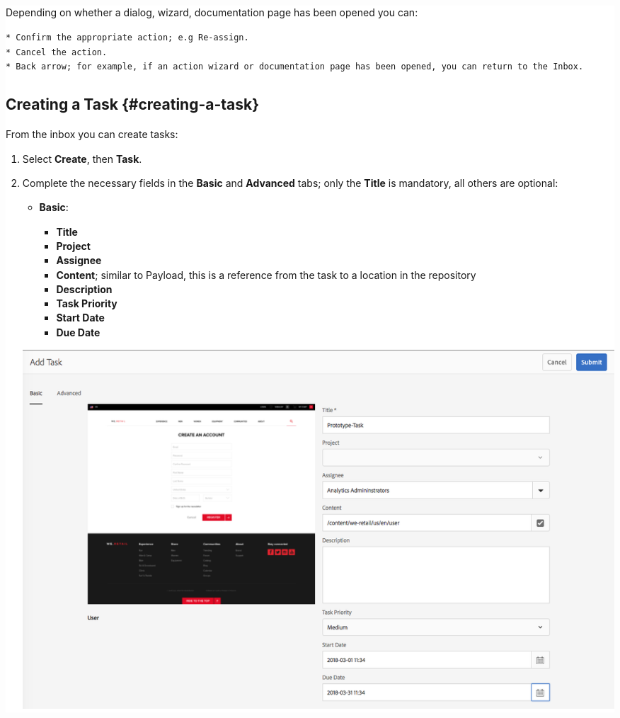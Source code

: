    Depending on whether a dialog, wizard, documentation page has been opened you can:

    * Confirm the appropriate action; e.g Re-assign.
    * Cancel the action.
    * Back arrow; for example, if an action wizard or documentation page has been opened, you can return to the Inbox.

## Creating a Task {#creating-a-task}

From the inbox you can create tasks:

1. Select **Create**, then **Task**.
1. Complete the necessary fields in the **Basic** and **Advanced** tabs; only the **Title** is mandatory, all others are optional:

    * **Basic**:

        * **Title**
        * **Project**
        * **Assignee**
        * **Content**; similar to Payload, this is a reference from the task to a location in the repository
        * **Description**
        * **Task Priority**
        * **Start Date**
        * **Due Date**

   ![wf-86](assets/wf-86.png)
